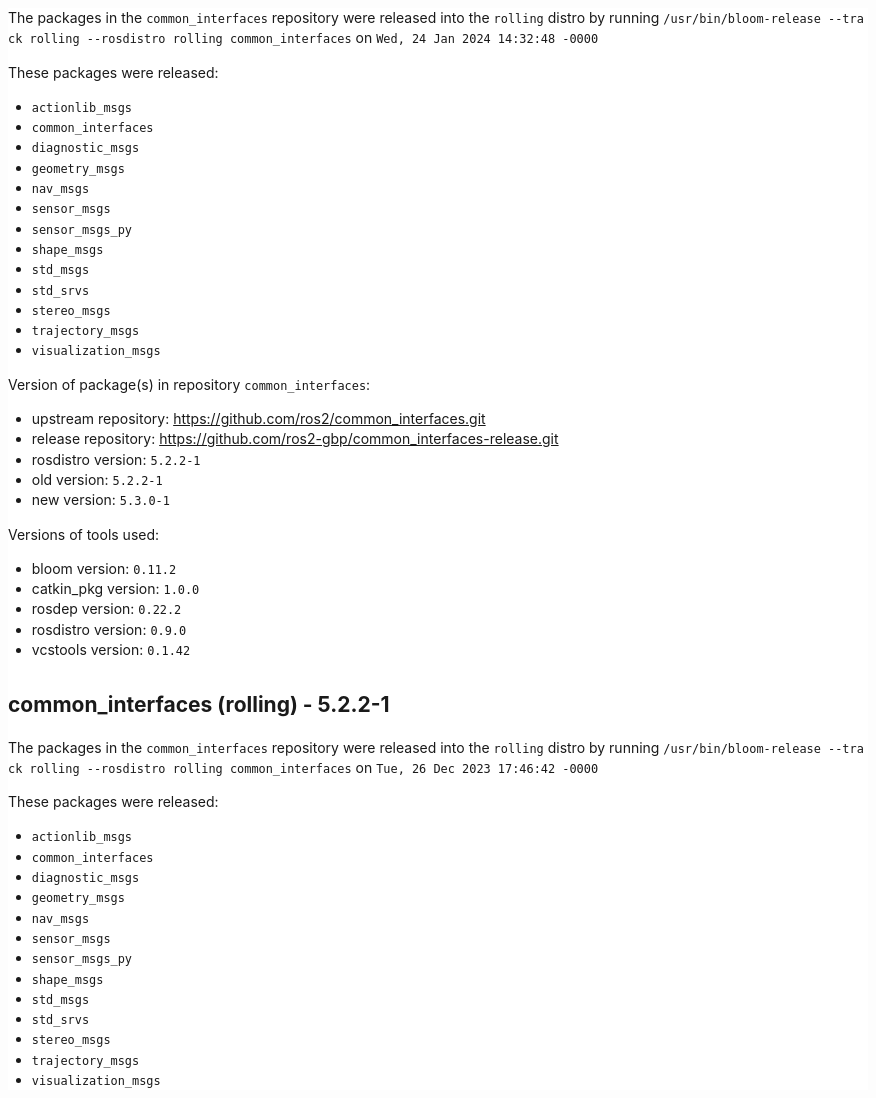 The packages in the `common_interfaces` repository were released into the `rolling` distro by running `/usr/bin/bloom-release --track rolling --rosdistro rolling common_interfaces` on `Wed, 24 Jan 2024 14:32:48 -0000`

These packages were released:
- `actionlib_msgs`
- `common_interfaces`
- `diagnostic_msgs`
- `geometry_msgs`
- `nav_msgs`
- `sensor_msgs`
- `sensor_msgs_py`
- `shape_msgs`
- `std_msgs`
- `std_srvs`
- `stereo_msgs`
- `trajectory_msgs`
- `visualization_msgs`

Version of package(s) in repository `common_interfaces`:

- upstream repository: https://github.com/ros2/common_interfaces.git
- release repository: https://github.com/ros2-gbp/common_interfaces-release.git
- rosdistro version: `5.2.2-1`
- old version: `5.2.2-1`
- new version: `5.3.0-1`

Versions of tools used:

- bloom version: `0.11.2`
- catkin_pkg version: `1.0.0`
- rosdep version: `0.22.2`
- rosdistro version: `0.9.0`
- vcstools version: `0.1.42`


## common_interfaces (rolling) - 5.2.2-1

The packages in the `common_interfaces` repository were released into the `rolling` distro by running `/usr/bin/bloom-release --track rolling --rosdistro rolling common_interfaces` on `Tue, 26 Dec 2023 17:46:42 -0000`

These packages were released:
- `actionlib_msgs`
- `common_interfaces`
- `diagnostic_msgs`
- `geometry_msgs`
- `nav_msgs`
- `sensor_msgs`
- `sensor_msgs_py`
- `shape_msgs`
- `std_msgs`
- `std_srvs`
- `stereo_msgs`
- `trajectory_msgs`
- `visualization_msgs`
